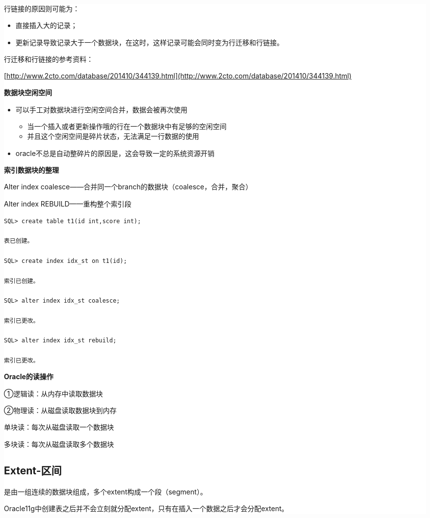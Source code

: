 行链接的原因则可能为：

- 直接插入大的记录；


- 更新记录导致记录大于一个数据块，在这时，这样记录可能会同时变为行迁移和行链接。

行迁移和行链接的参考资料：

[http://www.2cto.com/database/201410/344139.html](http://www.2cto.com/database/201410/344139.html)

**数据块空闲空间**

- 可以手工对数据块进行空闲空间合并，数据会被再次使用
  - 当一个插入或者更新操作哦的行在一个数据块中有足够的空闲空间
  - 并且这个空闲空间是碎片状态，无法满足一行数据的使用


- oracle不总是自动整碎片的原因是，这会导致一定的系统资源开销

**索引数据块的整理**

Alter index coalesce——合并同一个branch的数据块（coalesce，合并，聚合）

Alter index REBUILD——重构整个索引段

```
SQL> create table t1(id int,score int);

表已创建。

SQL> create index idx_st on t1(id);

索引已创建。

SQL> alter index idx_st coalesce;

索引已更改。

SQL> alter index idx_st rebuild;

索引已更改。
```

**Oracle的读操作**

①逻辑读：从内存中读取数据块

②物理读：从磁盘读取数据块到内存

单块读：每次从磁盘读取一个数据块

多块读：每次从磁盘读取多个数据块

## Extent-区间

是由一组连续的数据块组成，多个extent构成一个段（segment）。

Oracle11g中创建表之后并不会立刻就分配extent，只有在插入一个数据之后才会分配extent。
